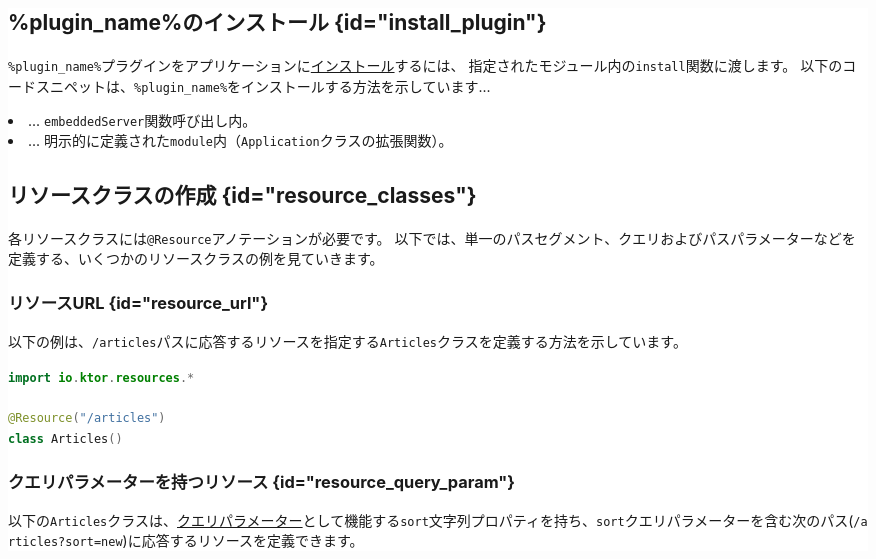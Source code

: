 ## %plugin_name%のインストール {id="install_plugin"}

<p>
    <code>%plugin_name%</code>プラグインをアプリケーションに<a href="#install">インストール</a>するには、
    指定された<Links href="/ktor/server-modules" summary="Modules allow you to structure your application by grouping routes.">モジュール</Links>内の<code>install</code>関数に渡します。
    以下のコードスニペットは、<code>%plugin_name%</code>をインストールする方法を示しています...
</p>
<list>
    <li>
        ... <code>embeddedServer</code>関数呼び出し内。
    </li>
    <li>
        ... 明示的に定義された<code>module</code>内（<code>Application</code>クラスの拡張関数）。
    </li>
</list>
<Tabs>
    <TabItem title="embeddedServer">
        <code-block lang="kotlin" code="            import io.ktor.server.engine.*&#10;            import io.ktor.server.netty.*&#10;            import io.ktor.server.application.*&#10;            import %package_name%.*&#10;&#10;            fun main() {&#10;                embeddedServer(Netty, port = 8080) {&#10;                    install(%plugin_name%)&#10;                    // ...&#10;                }.start(wait = true)&#10;            }"/>
    </TabItem>
    <TabItem title="module">
        <code-block lang="kotlin" code="            import io.ktor.server.application.*&#10;            import %package_name%.*&#10;            // ...&#10;            fun Application.module() {&#10;                install(%plugin_name%)&#10;                // ...&#10;            }"/>
    </TabItem>
</Tabs>

## リソースクラスの作成 {id="resource_classes"}

<snippet id="resource_classes_server">

各リソースクラスには`@Resource`アノテーションが必要です。
以下では、単一のパスセグメント、クエリおよびパスパラメーターなどを定義する、いくつかのリソースクラスの例を見ていきます。

### リソースURL {id="resource_url"}

以下の例は、`/articles`パスに応答するリソースを指定する`Articles`クラスを定義する方法を示しています。

```kotlin
import io.ktor.resources.*

@Resource("/articles")
class Articles()
```

### クエリパラメーターを持つリソース {id="resource_query_param"}

以下の`Articles`クラスは、[クエリパラメーター](server-requests.md#query_parameters)として機能する`sort`文字列プロパティを持ち、`sort`クエリパラメーターを含む次のパス(`/articles?sort=new`)に応答するリソースを定義できます。
